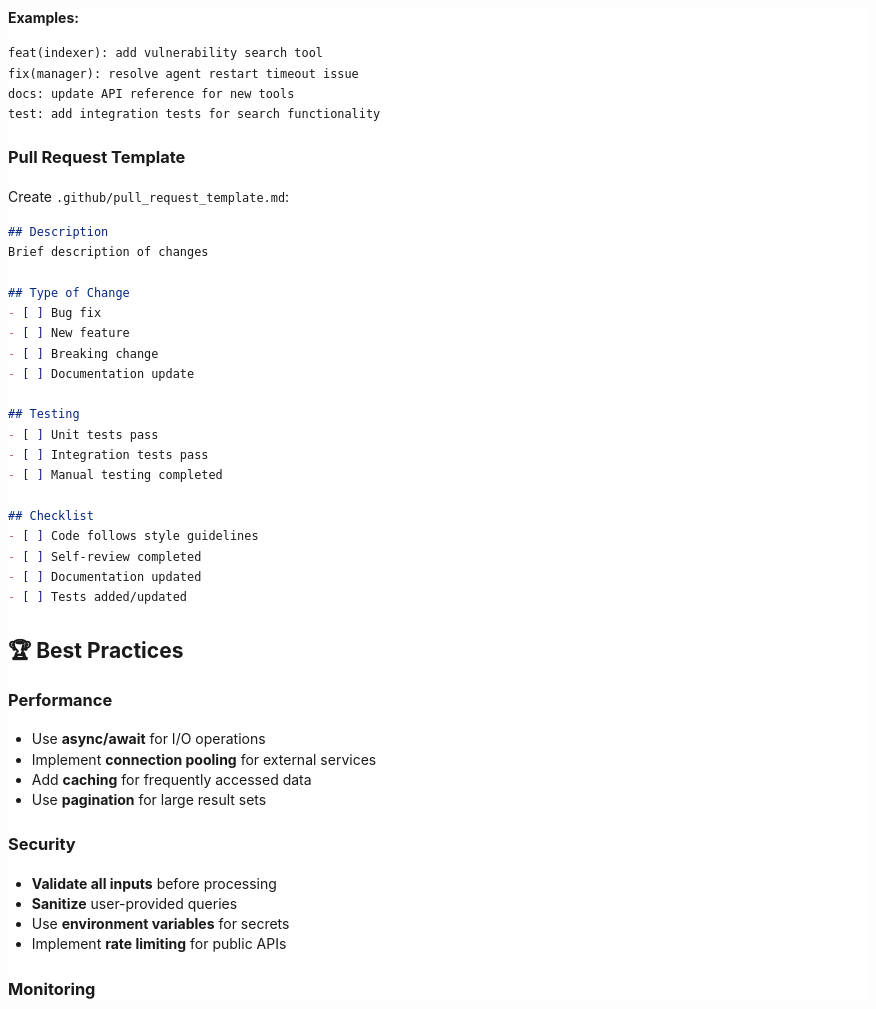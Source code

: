 **Examples:**
```
feat(indexer): add vulnerability search tool
fix(manager): resolve agent restart timeout issue
docs: update API reference for new tools
test: add integration tests for search functionality
```

### Pull Request Template

Create `.github/pull_request_template.md`:

```markdown
## Description
Brief description of changes

## Type of Change
- [ ] Bug fix
- [ ] New feature
- [ ] Breaking change
- [ ] Documentation update

## Testing
- [ ] Unit tests pass
- [ ] Integration tests pass
- [ ] Manual testing completed

## Checklist
- [ ] Code follows style guidelines
- [ ] Self-review completed
- [ ] Documentation updated
- [ ] Tests added/updated
```

## 🏆 Best Practices

### Performance

- Use **async/await** for I/O operations
- Implement **connection pooling** for external services
- Add **caching** for frequently accessed data
- Use **pagination** for large result sets

### Security

- **Validate all inputs** before processing
- **Sanitize** user-provided queries
- Use **environment variables** for secrets
- Implement **rate limiting** for public APIs

### Monitoring
